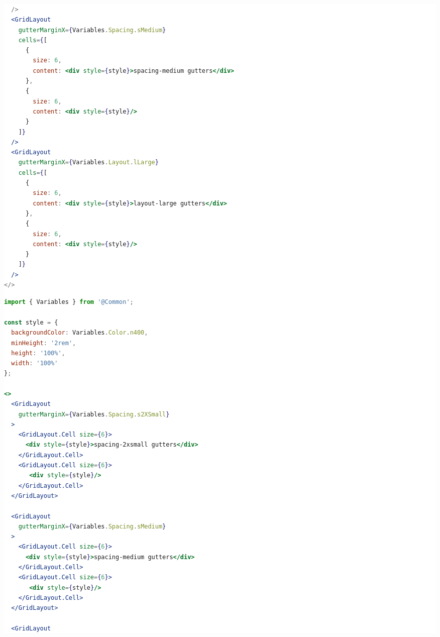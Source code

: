 ```jsx
  />
  <GridLayout
    gutterMarginX={Variables.Spacing.sMedium}
    cells={[
      {
        size: 6,
        content: <div style={style}>spacing-medium gutters</div>
      },
      {
        size: 6,
        content: <div style={style}/>
      }
    ]}
  />
  <GridLayout
    gutterMarginX={Variables.Layout.lLarge}
    cells={[
      {
        size: 6,
        content: <div style={style}>layout-large gutters</div>
      },
      {
        size: 6,
        content: <div style={style}/>
      }
    ]}
  />
</>
```

```jsx
import { Variables } from '@Common';

const style = {
  backgroundColor: Variables.Color.n400,
  minHeight: '2rem',
  height: '100%',
  width: '100%'
};

<>
  <GridLayout
    gutterMarginX={Variables.Spacing.s2XSmall}
  >
    <GridLayout.Cell size={6}>
      <div style={style}>spacing-2xsmall gutters</div>
    </GridLayout.Cell>
    <GridLayout.Cell size={6}>
       <div style={style}/>
    </GridLayout.Cell>
  </GridLayout>

  <GridLayout
    gutterMarginX={Variables.Spacing.sMedium}
  >
    <GridLayout.Cell size={6}>
      <div style={style}>spacing-medium gutters</div>
    </GridLayout.Cell>
    <GridLayout.Cell size={6}>
       <div style={style}/>
    </GridLayout.Cell>
  </GridLayout>

  <GridLayout
```